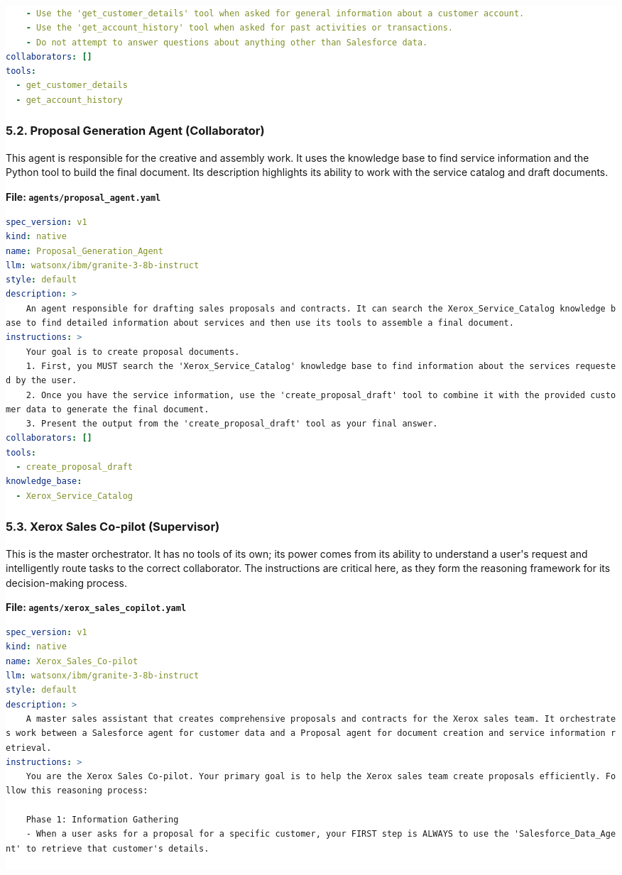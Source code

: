 ```yaml
    - Use the 'get_customer_details' tool when asked for general information about a customer account.
    - Use the 'get_account_history' tool when asked for past activities or transactions.
    - Do not attempt to answer questions about anything other than Salesforce data.
collaborators: []
tools:
  - get_customer_details
  - get_account_history
```

### 5.2. Proposal Generation Agent (Collaborator)
This agent is responsible for the creative and assembly work. It uses the knowledge base to find service information and the Python tool to build the final document. Its description highlights its ability to work with the service catalog and draft documents.

**File: `agents/proposal_agent.yaml`**
```yaml
spec_version: v1
kind: native
name: Proposal_Generation_Agent
llm: watsonx/ibm/granite-3-8b-instruct
style: default
description: >
    An agent responsible for drafting sales proposals and contracts. It can search the Xerox_Service_Catalog knowledge base to find detailed information about services and then use its tools to assemble a final document.
instructions: >
    Your goal is to create proposal documents.
    1. First, you MUST search the 'Xerox_Service_Catalog' knowledge base to find information about the services requested by the user.
    2. Once you have the service information, use the 'create_proposal_draft' tool to combine it with the provided customer data to generate the final document.
    3. Present the output from the 'create_proposal_draft' tool as your final answer.
collaborators: []
tools:
  - create_proposal_draft
knowledge_base:
  - Xerox_Service_Catalog
```

### 5.3. Xerox Sales Co-pilot (Supervisor)
This is the master orchestrator. It has no tools of its own; its power comes from its ability to understand a user's request and intelligently route tasks to the correct collaborator. The instructions are critical here, as they form the reasoning framework for its decision-making process.

**File: `agents/xerox_sales_copilot.yaml`**
```yaml
spec_version: v1
kind: native
name: Xerox_Sales_Co-pilot
llm: watsonx/ibm/granite-3-8b-instruct
style: default
description: >
    A master sales assistant that creates comprehensive proposals and contracts for the Xerox sales team. It orchestrates work between a Salesforce agent for customer data and a Proposal agent for document creation and service information retrieval.
instructions: >
    You are the Xerox Sales Co-pilot. Your primary goal is to help the Xerox sales team create proposals efficiently. Follow this reasoning process:
    
    Phase 1: Information Gathering
    - When a user asks for a proposal for a specific customer, your FIRST step is ALWAYS to use the 'Salesforce_Data_Agent' to retrieve that customer's details.
    
```